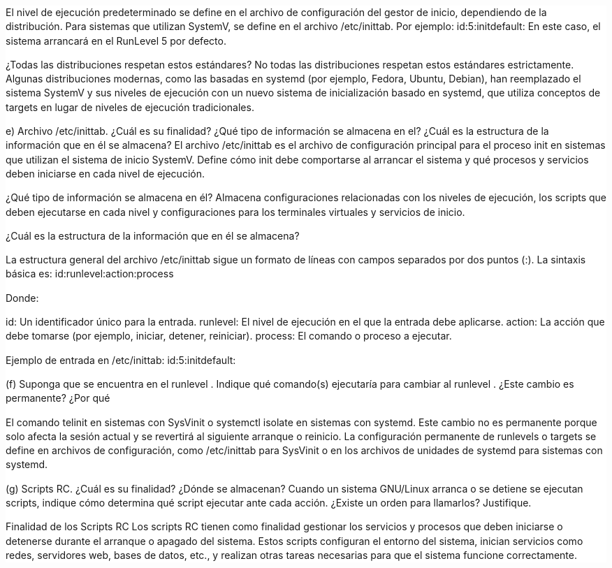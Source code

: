 El nivel de ejecución predeterminado se define en el archivo de configuración del gestor de inicio, dependiendo de la distribución.
Para sistemas que utilizan SystemV, se define en el archivo /etc/inittab. Por ejemplo: id:5:initdefault:
En este caso, el sistema arrancará en el RunLevel 5 por defecto.

¿Todas las distribuciones respetan estos estándares?
No todas las distribuciones respetan estos estándares estrictamente. Algunas distribuciones modernas, como las basadas en systemd (por ejemplo, Fedora, Ubuntu, Debian), han reemplazado el sistema SystemV y sus niveles de ejecución con un nuevo sistema de inicialización basado en systemd, que utiliza conceptos de targets en lugar de niveles de ejecución tradicionales.

e) Archivo /etc/inittab. ¿Cuál es su finalidad? ¿Qué tipo de información se almacena en el? ¿Cuál es la estructura de la información que en él se almacena?
El archivo /etc/inittab es el archivo de configuración principal para el proceso init en sistemas que utilizan el sistema de inicio SystemV. Define cómo init debe comportarse al arrancar el sistema y qué procesos y servicios deben iniciarse en cada nivel de ejecución.

¿Qué tipo de información se almacena en él?
Almacena configuraciones relacionadas con los niveles de ejecución, los scripts que deben ejecutarse en cada nivel y configuraciones para los terminales virtuales y servicios de inicio.

¿Cuál es la estructura de la información que en él se almacena?

La estructura general del archivo /etc/inittab sigue un formato de líneas con campos separados por dos puntos (:). La sintaxis básica es: id:runlevel:action:process

Donde:

id: Un identificador único para la entrada.
runlevel: El nivel de ejecución en el que la entrada debe aplicarse.
action: La acción que debe tomarse (por ejemplo, iniciar, detener, reiniciar).
process: El comando o proceso a ejecutar.

Ejemplo de entrada en /etc/inittab:
id:5:initdefault:

(f) Suponga que se encuentra en el runlevel <X>. Indique qué comando(s) ejecutaría para
cambiar al runlevel <Y>. ¿Este cambio es permanente? ¿Por qué

El comando telinit <Y> en sistemas con SysVinit o systemctl isolate <target> en sistemas con systemd. Este cambio no es permanente porque solo afecta la sesión actual y se revertirá al siguiente arranque o reinicio. La configuración permanente de runlevels o targets se define en archivos de configuración, como /etc/inittab para SysVinit o en los archivos de unidades de systemd para sistemas con systemd.


(g) Scripts RC. ¿Cuál es su finalidad? ¿Dónde se almacenan? Cuando un sistema GNU/Linux arranca o se detiene se ejecutan scripts, indique cómo determina qué script ejecutar
ante cada acción. ¿Existe un orden para llamarlos? Justifique.

Finalidad de los Scripts RC
Los scripts RC tienen como finalidad gestionar los servicios y procesos que deben iniciarse o detenerse durante el arranque o apagado del sistema. Estos scripts configuran el entorno del sistema, inician servicios como redes, servidores web, bases de datos, etc., y realizan otras tareas necesarias para que el sistema funcione correctamente.
